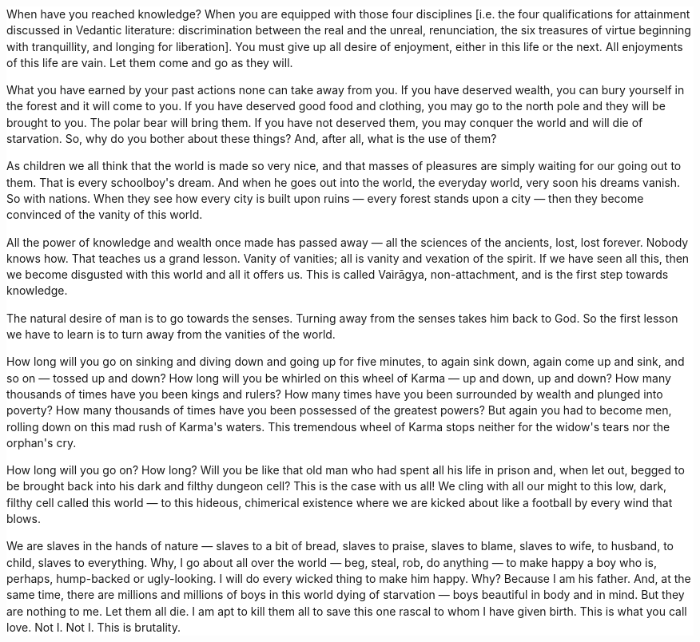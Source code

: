 When have you reached knowledge? When you are equipped with those four
disciplines \[i.e. the four qualifications for attainment discussed in
Vedantic literature: discrimination between the real and the unreal,
renunciation, the six treasures of virtue beginning with tranquillity,
and longing for liberation\]. You must give up all desire of enjoyment,
either in this life or the next. All enjoyments of this life are vain.
Let them come and go as they will.

What you have earned by your past actions none can take away from you.
If you have deserved wealth, you can bury yourself in the forest and it
will come to you. If you have deserved good food and clothing, you may
go to the north pole and they will be brought to you. The polar bear
will bring them. If you have not deserved them, you may conquer the
world and will die of starvation. So, why do you bother about these
things? And, after all, what is the use of them?

As children we all think that the world is made so very nice, and that
masses of pleasures are simply waiting for our going out to them. That
is every schoolboy's dream. And when he goes out into the world, the
everyday world, very soon his dreams vanish. So with nations. When they
see how every city is built upon ruins — every forest stands upon a city
— then they become convinced of the vanity of this world.

All the power of knowledge and wealth once made has passed away — all
the sciences of the ancients, lost, lost forever. Nobody knows how. That
teaches us a grand lesson. Vanity of vanities; all is vanity and
vexation of the spirit. If we have seen all this, then we become
disgusted with this world and all it offers us. This is called Vairāgya,
non-attachment, and is the first step towards knowledge.

The natural desire of man is to go towards the senses. Turning away from
the senses takes him back to God. So the first lesson we have to learn
is to turn away from the vanities of the world.

How long will you go on sinking and diving down and going up for five
minutes, to again sink down, again come up and sink, and so on — tossed
up and down? How long will you be whirled on this wheel of Karma — up
and down, up and down? How many thousands of times have you been kings
and rulers? How many times have you been surrounded by wealth and
plunged into poverty? How many thousands of times have you been
possessed of the greatest powers? But again you had to become men,
rolling down on this mad rush of Karma's waters. This tremendous wheel
of Karma stops neither for the widow's tears nor the orphan's cry.

How long will you go on? How long? Will you be like that old man who had
spent all his life in prison and, when let out, begged to be brought
back into his dark and filthy dungeon cell? This is the case with us
all! We cling with all our might to this low, dark, filthy cell called
this world — to this hideous, chimerical existence where we are kicked
about like a football by every wind that blows.

We are slaves in the hands of nature — slaves to a bit of bread, slaves
to praise, slaves to blame, slaves to wife, to husband, to child, slaves
to everything. Why, I go about all over the world — beg, steal, rob, do
anything — to make happy a boy who is, perhaps, hump-backed or
ugly-looking. I will do every wicked thing to make him happy. Why?
Because I am his father. And, at the same time, there are millions and
millions of boys in this world dying of starvation — boys beautiful in
body and in mind. But they are nothing to me. Let them all die. I am apt
to kill them all to save this one rascal to whom I have given birth.
This is what you call love. Not I. Not I. This is brutality.
